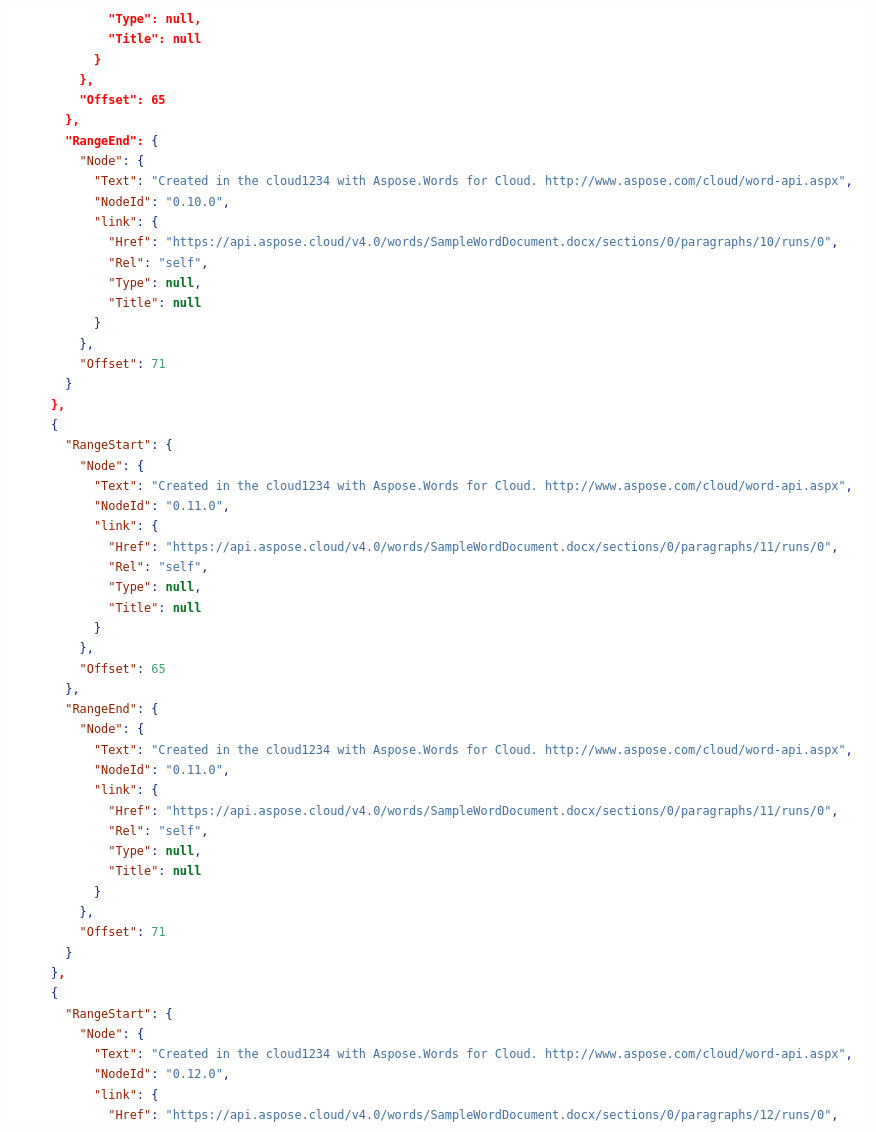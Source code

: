 ```json
              "Type": null,
              "Title": null
            }
          },
          "Offset": 65
        },
        "RangeEnd": {
          "Node": {
            "Text": "Created in the cloud1234 with Aspose.Words for Cloud. http://www.aspose.com/cloud/word-api.aspx",
            "NodeId": "0.10.0",
            "link": {
              "Href": "https://api.aspose.cloud/v4.0/words/SampleWordDocument.docx/sections/0/paragraphs/10/runs/0",
              "Rel": "self",
              "Type": null,
              "Title": null
            }
          },
          "Offset": 71
        }
      },
      {
        "RangeStart": {
          "Node": {
            "Text": "Created in the cloud1234 with Aspose.Words for Cloud. http://www.aspose.com/cloud/word-api.aspx",
            "NodeId": "0.11.0",
            "link": {
              "Href": "https://api.aspose.cloud/v4.0/words/SampleWordDocument.docx/sections/0/paragraphs/11/runs/0",
              "Rel": "self",
              "Type": null,
              "Title": null
            }
          },
          "Offset": 65
        },
        "RangeEnd": {
          "Node": {
            "Text": "Created in the cloud1234 with Aspose.Words for Cloud. http://www.aspose.com/cloud/word-api.aspx",
            "NodeId": "0.11.0",
            "link": {
              "Href": "https://api.aspose.cloud/v4.0/words/SampleWordDocument.docx/sections/0/paragraphs/11/runs/0",
              "Rel": "self",
              "Type": null,
              "Title": null
            }
          },
          "Offset": 71
        }
      },
      {
        "RangeStart": {
          "Node": {
            "Text": "Created in the cloud1234 with Aspose.Words for Cloud. http://www.aspose.com/cloud/word-api.aspx",
            "NodeId": "0.12.0",
            "link": {
              "Href": "https://api.aspose.cloud/v4.0/words/SampleWordDocument.docx/sections/0/paragraphs/12/runs/0",
```